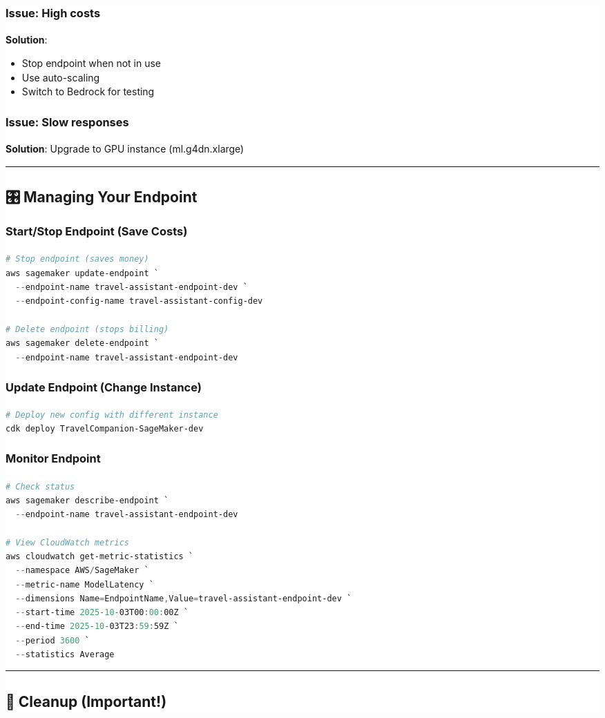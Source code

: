 ### Issue: High costs
**Solution**: 
- Stop endpoint when not in use
- Use auto-scaling
- Switch to Bedrock for testing

### Issue: Slow responses
**Solution**: Upgrade to GPU instance (ml.g4dn.xlarge)

---

## 🎛️ Managing Your Endpoint

### Start/Stop Endpoint (Save Costs)
```powershell
# Stop endpoint (saves money)
aws sagemaker update-endpoint `
  --endpoint-name travel-assistant-endpoint-dev `
  --endpoint-config-name travel-assistant-config-dev

# Delete endpoint (stops billing)
aws sagemaker delete-endpoint `
  --endpoint-name travel-assistant-endpoint-dev
```

### Update Endpoint (Change Instance)
```powershell
# Deploy new config with different instance
cdk deploy TravelCompanion-SageMaker-dev
```

### Monitor Endpoint
```powershell
# Check status
aws sagemaker describe-endpoint `
  --endpoint-name travel-assistant-endpoint-dev

# View CloudWatch metrics
aws cloudwatch get-metric-statistics `
  --namespace AWS/SageMaker `
  --metric-name ModelLatency `
  --dimensions Name=EndpointName,Value=travel-assistant-endpoint-dev `
  --start-time 2025-10-03T00:00:00Z `
  --end-time 2025-10-03T23:59:59Z `
  --period 3600 `
  --statistics Average
```

---

## 🔄 Cleanup (Important!)
